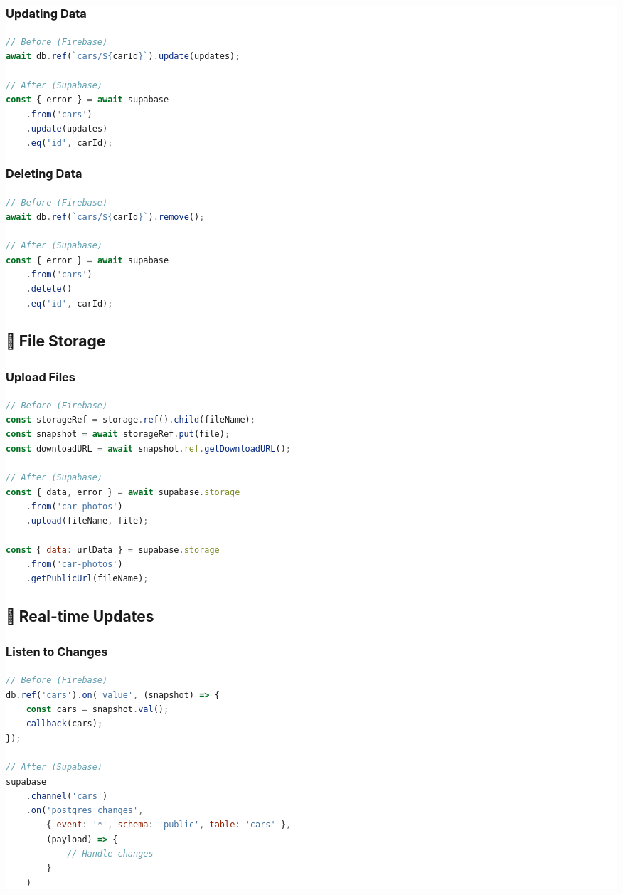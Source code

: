 ### Updating Data
```javascript
// Before (Firebase)
await db.ref(`cars/${carId}`).update(updates);

// After (Supabase)
const { error } = await supabase
    .from('cars')
    .update(updates)
    .eq('id', carId);
```

### Deleting Data
```javascript
// Before (Firebase)
await db.ref(`cars/${carId}`).remove();

// After (Supabase)
const { error } = await supabase
    .from('cars')
    .delete()
    .eq('id', carId);
```

## 📸 File Storage

### Upload Files
```javascript
// Before (Firebase)
const storageRef = storage.ref().child(fileName);
const snapshot = await storageRef.put(file);
const downloadURL = await snapshot.ref.getDownloadURL();

// After (Supabase)
const { data, error } = await supabase.storage
    .from('car-photos')
    .upload(fileName, file);

const { data: urlData } = supabase.storage
    .from('car-photos')
    .getPublicUrl(fileName);
```

## 🔔 Real-time Updates

### Listen to Changes
```javascript
// Before (Firebase)
db.ref('cars').on('value', (snapshot) => {
    const cars = snapshot.val();
    callback(cars);
});

// After (Supabase)
supabase
    .channel('cars')
    .on('postgres_changes', 
        { event: '*', schema: 'public', table: 'cars' },
        (payload) => {
            // Handle changes
        }
    )
```